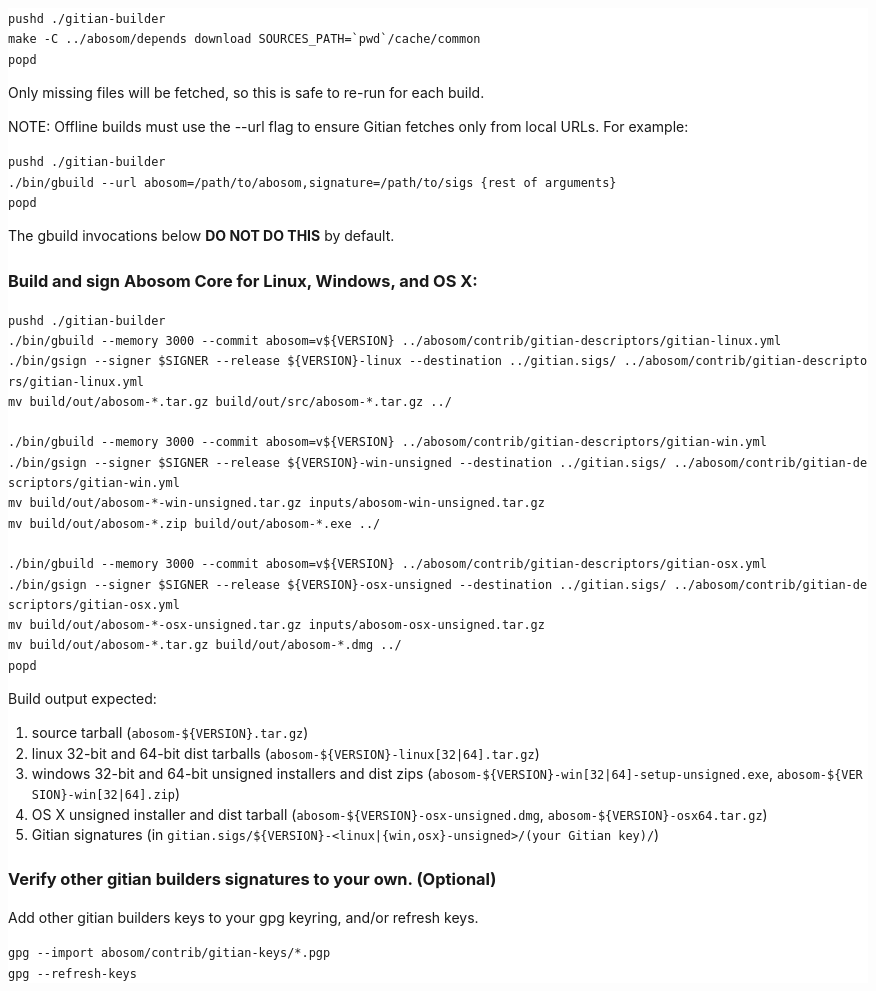     pushd ./gitian-builder
    make -C ../abosom/depends download SOURCES_PATH=`pwd`/cache/common
    popd

Only missing files will be fetched, so this is safe to re-run for each build.

NOTE: Offline builds must use the --url flag to ensure Gitian fetches only from local URLs. For example:

    pushd ./gitian-builder
    ./bin/gbuild --url abosom=/path/to/abosom,signature=/path/to/sigs {rest of arguments}
    popd

The gbuild invocations below <b>DO NOT DO THIS</b> by default.

### Build and sign Abosom Core for Linux, Windows, and OS X:

    pushd ./gitian-builder
    ./bin/gbuild --memory 3000 --commit abosom=v${VERSION} ../abosom/contrib/gitian-descriptors/gitian-linux.yml
    ./bin/gsign --signer $SIGNER --release ${VERSION}-linux --destination ../gitian.sigs/ ../abosom/contrib/gitian-descriptors/gitian-linux.yml
    mv build/out/abosom-*.tar.gz build/out/src/abosom-*.tar.gz ../

    ./bin/gbuild --memory 3000 --commit abosom=v${VERSION} ../abosom/contrib/gitian-descriptors/gitian-win.yml
    ./bin/gsign --signer $SIGNER --release ${VERSION}-win-unsigned --destination ../gitian.sigs/ ../abosom/contrib/gitian-descriptors/gitian-win.yml
    mv build/out/abosom-*-win-unsigned.tar.gz inputs/abosom-win-unsigned.tar.gz
    mv build/out/abosom-*.zip build/out/abosom-*.exe ../

    ./bin/gbuild --memory 3000 --commit abosom=v${VERSION} ../abosom/contrib/gitian-descriptors/gitian-osx.yml
    ./bin/gsign --signer $SIGNER --release ${VERSION}-osx-unsigned --destination ../gitian.sigs/ ../abosom/contrib/gitian-descriptors/gitian-osx.yml
    mv build/out/abosom-*-osx-unsigned.tar.gz inputs/abosom-osx-unsigned.tar.gz
    mv build/out/abosom-*.tar.gz build/out/abosom-*.dmg ../
    popd

Build output expected:

  1. source tarball (`abosom-${VERSION}.tar.gz`)
  2. linux 32-bit and 64-bit dist tarballs (`abosom-${VERSION}-linux[32|64].tar.gz`)
  3. windows 32-bit and 64-bit unsigned installers and dist zips (`abosom-${VERSION}-win[32|64]-setup-unsigned.exe`, `abosom-${VERSION}-win[32|64].zip`)
  4. OS X unsigned installer and dist tarball (`abosom-${VERSION}-osx-unsigned.dmg`, `abosom-${VERSION}-osx64.tar.gz`)
  5. Gitian signatures (in `gitian.sigs/${VERSION}-<linux|{win,osx}-unsigned>/(your Gitian key)/`)

### Verify other gitian builders signatures to your own. (Optional)

Add other gitian builders keys to your gpg keyring, and/or refresh keys.

    gpg --import abosom/contrib/gitian-keys/*.pgp
    gpg --refresh-keys

